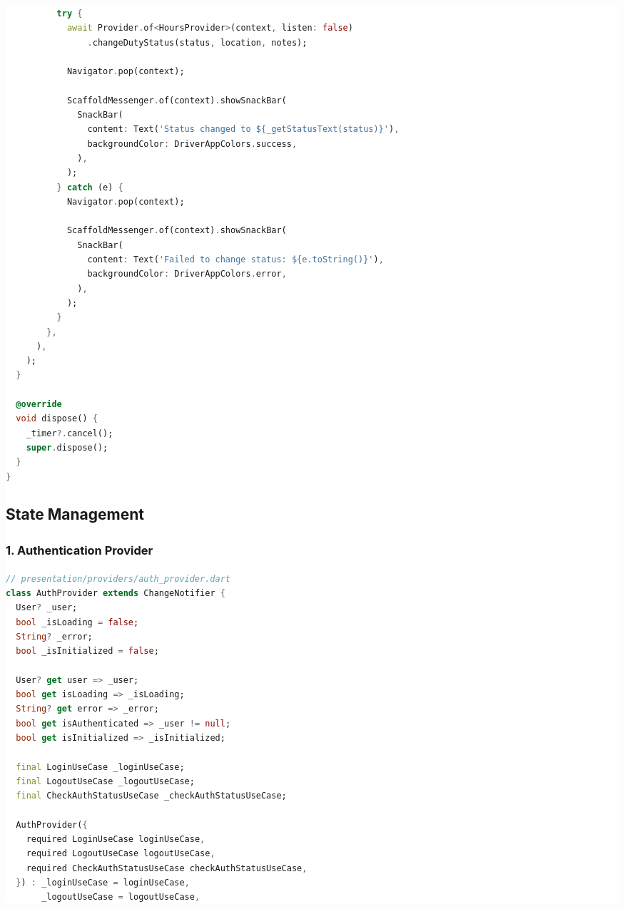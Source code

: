 ```dart
          try {
            await Provider.of<HoursProvider>(context, listen: false)
                .changeDutyStatus(status, location, notes);
            
            Navigator.pop(context);
            
            ScaffoldMessenger.of(context).showSnackBar(
              SnackBar(
                content: Text('Status changed to ${_getStatusText(status)}'),
                backgroundColor: DriverAppColors.success,
              ),
            );
          } catch (e) {
            Navigator.pop(context);
            
            ScaffoldMessenger.of(context).showSnackBar(
              SnackBar(
                content: Text('Failed to change status: ${e.toString()}'),
                backgroundColor: DriverAppColors.error,
              ),
            );
          }
        },
      ),
    );
  }

  @override
  void dispose() {
    _timer?.cancel();
    super.dispose();
  }
}
```

## State Management

### 1. Authentication Provider
```dart
// presentation/providers/auth_provider.dart
class AuthProvider extends ChangeNotifier {
  User? _user;
  bool _isLoading = false;
  String? _error;
  bool _isInitialized = false;

  User? get user => _user;
  bool get isLoading => _isLoading;
  String? get error => _error;
  bool get isAuthenticated => _user != null;
  bool get isInitialized => _isInitialized;

  final LoginUseCase _loginUseCase;
  final LogoutUseCase _logoutUseCase;
  final CheckAuthStatusUseCase _checkAuthStatusUseCase;

  AuthProvider({
    required LoginUseCase loginUseCase,
    required LogoutUseCase logoutUseCase,
    required CheckAuthStatusUseCase checkAuthStatusUseCase,
  }) : _loginUseCase = loginUseCase,
       _logoutUseCase = logoutUseCase,
```